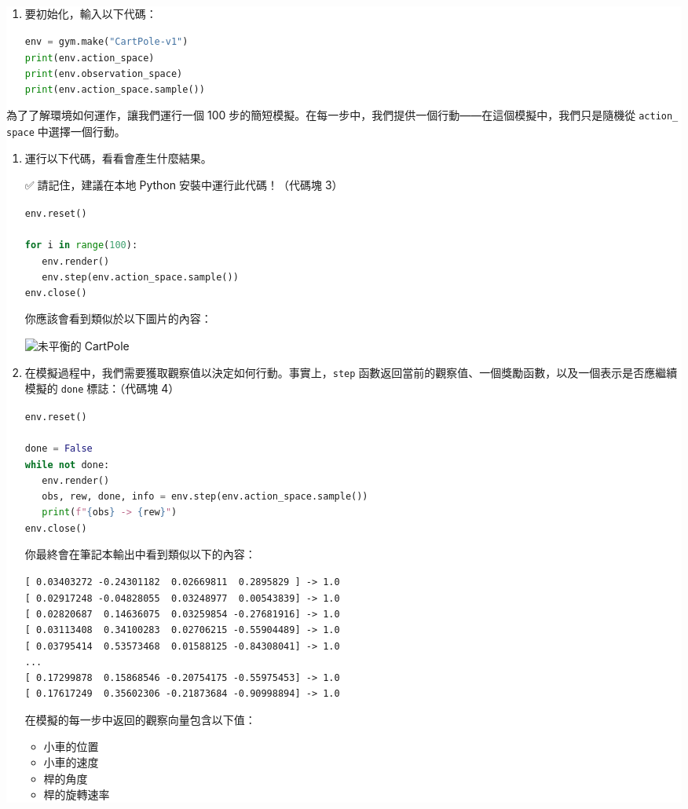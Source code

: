 1. 要初始化，輸入以下代碼：

    ```python
    env = gym.make("CartPole-v1")
    print(env.action_space)
    print(env.observation_space)
    print(env.action_space.sample())
    ```

為了了解環境如何運作，讓我們運行一個 100 步的簡短模擬。在每一步中，我們提供一個行動——在這個模擬中，我們只是隨機從 `action_space` 中選擇一個行動。

1. 運行以下代碼，看看會產生什麼結果。

    ✅ 請記住，建議在本地 Python 安裝中運行此代碼！（代碼塊 3）

    ```python
    env.reset()
    
    for i in range(100):
       env.render()
       env.step(env.action_space.sample())
    env.close()
    ```

    你應該會看到類似於以下圖片的內容：

    ![未平衡的 CartPole](../../../../8-Reinforcement/2-Gym/images/cartpole-nobalance.gif)

1. 在模擬過程中，我們需要獲取觀察值以決定如何行動。事實上，`step` 函數返回當前的觀察值、一個獎勵函數，以及一個表示是否應繼續模擬的 `done` 標誌：（代碼塊 4）

    ```python
    env.reset()
    
    done = False
    while not done:
       env.render()
       obs, rew, done, info = env.step(env.action_space.sample())
       print(f"{obs} -> {rew}")
    env.close()
    ```

    你最終會在筆記本輸出中看到類似以下的內容：

    ```text
    [ 0.03403272 -0.24301182  0.02669811  0.2895829 ] -> 1.0
    [ 0.02917248 -0.04828055  0.03248977  0.00543839] -> 1.0
    [ 0.02820687  0.14636075  0.03259854 -0.27681916] -> 1.0
    [ 0.03113408  0.34100283  0.02706215 -0.55904489] -> 1.0
    [ 0.03795414  0.53573468  0.01588125 -0.84308041] -> 1.0
    ...
    [ 0.17299878  0.15868546 -0.20754175 -0.55975453] -> 1.0
    [ 0.17617249  0.35602306 -0.21873684 -0.90998894] -> 1.0
    ```

    在模擬的每一步中返回的觀察向量包含以下值：
    - 小車的位置
    - 小車的速度
    - 桿的角度
    - 桿的旋轉速率
